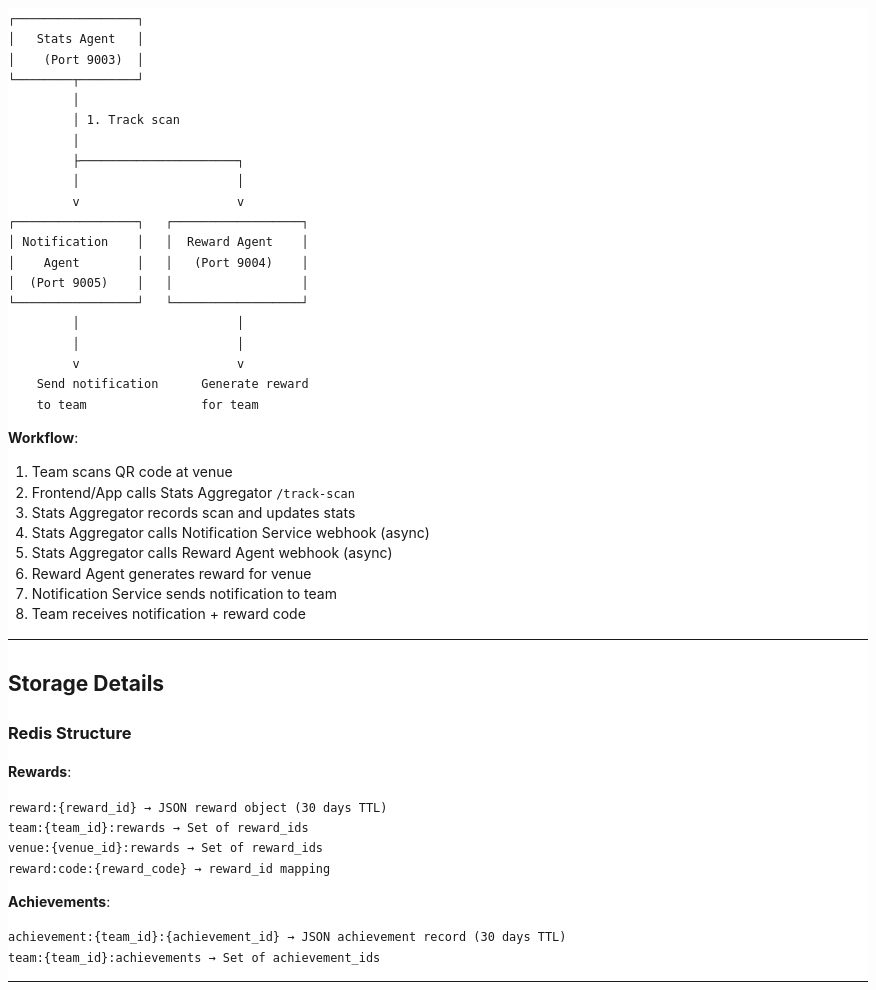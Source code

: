 ```
┌─────────────────┐
│   Stats Agent   │
│    (Port 9003)  │
└────────┬────────┘
         │
         │ 1. Track scan
         │
         ├──────────────────────┐
         │                      │
         v                      v
┌─────────────────┐   ┌──────────────────┐
│ Notification    │   │  Reward Agent    │
│    Agent        │   │   (Port 9004)    │
│  (Port 9005)    │   │                  │
└─────────────────┘   └──────────────────┘
         │                      │
         │                      │
         v                      v
    Send notification      Generate reward
    to team                for team
```

**Workflow**:
1. Team scans QR code at venue
2. Frontend/App calls Stats Aggregator `/track-scan`
3. Stats Aggregator records scan and updates stats
4. Stats Aggregator calls Notification Service webhook (async)
5. Stats Aggregator calls Reward Agent webhook (async)
6. Reward Agent generates reward for venue
7. Notification Service sends notification to team
8. Team receives notification + reward code

---

## Storage Details

### Redis Structure

**Rewards**:
```
reward:{reward_id} → JSON reward object (30 days TTL)
team:{team_id}:rewards → Set of reward_ids
venue:{venue_id}:rewards → Set of reward_ids
reward:code:{reward_code} → reward_id mapping
```

**Achievements**:
```
achievement:{team_id}:{achievement_id} → JSON achievement record (30 days TTL)
team:{team_id}:achievements → Set of achievement_ids
```

---